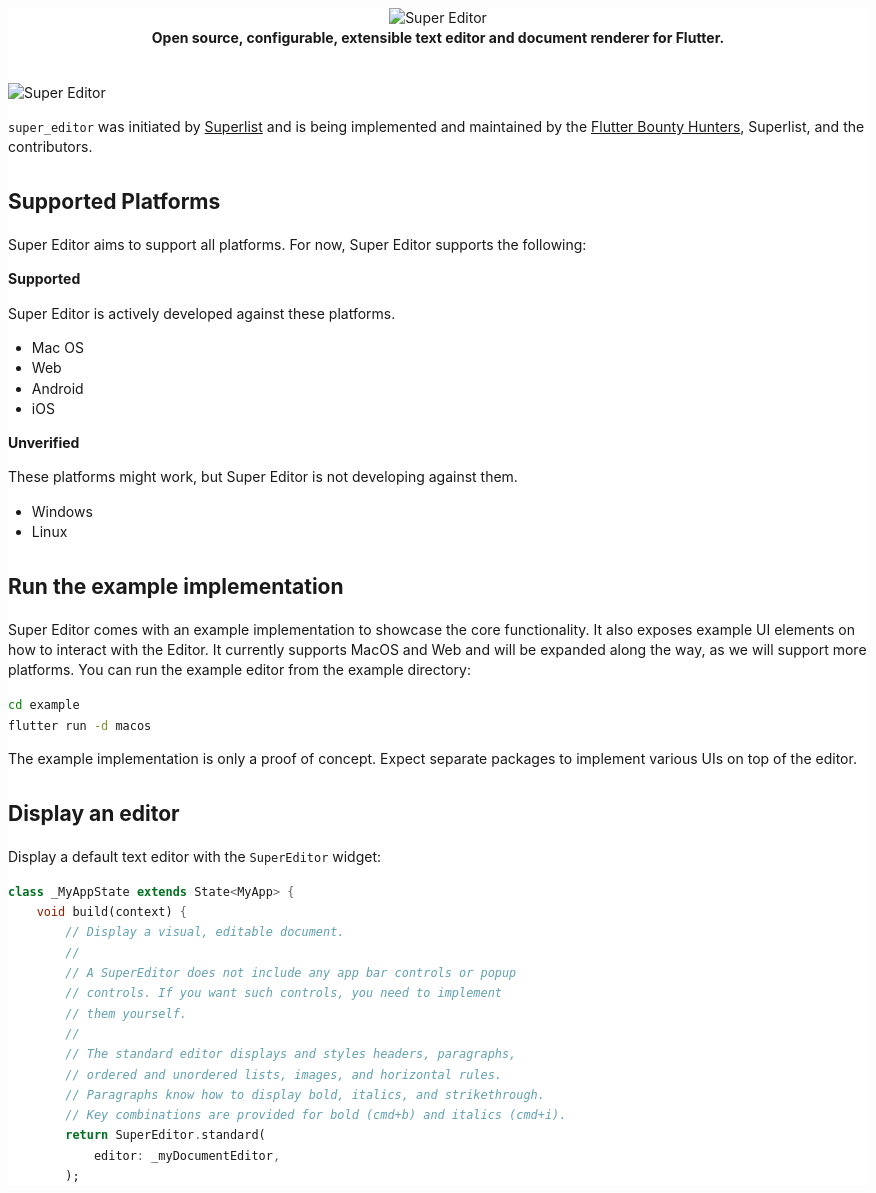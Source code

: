 <p align="center">
  <img src="https://user-images.githubusercontent.com/7259036/170845431-e83699df-5c6c-4e9c-90fc-c12277cc2f48.png" width="300" alt="Super Editor"><br>
  <span><b>Open source, configurable, extensible text editor and document renderer for Flutter.</b></span><br><br>
</p>

<img src="https://raw.githubusercontent.com/superlistapp/super_editor/main/super_editor/doc/marketing/readme-header.png" width="100%" alt="Super Editor">

`super_editor` was initiated by [Superlist](https://superlist.com) and is being implemented and maintained by the [Flutter Bounty Hunters](https://flutterbountyhunters.com), Superlist, and the contributors.

## Supported Platforms

Super Editor aims to support all platforms. For now, Super Editor supports the following:

**Supported**

Super Editor is actively developed against these platforms.

 * Mac OS
 * Web
 * Android
 * iOS

**Unverified**

These platforms might work, but Super Editor is not developing against them.

 * Windows
 * Linux

## Run the example implementation

Super Editor comes with an example implementation to showcase the core functionality. It also exposes example UI elements on how to interact with the Editor.
It currently supports MacOS and Web and will be expanded along the way, as we will support more platforms. You can run the example editor from the example directory:

```bash
cd example
flutter run -d macos
```

The example implementation is only a proof of concept. Expect separate packages to implement various UIs on top of the editor.


## Display an editor

Display a default text editor with the `SuperEditor` widget:

```dart
class _MyAppState extends State<MyApp> {
    void build(context) {
        // Display a visual, editable document.
        //
        // A SuperEditor does not include any app bar controls or popup
        // controls. If you want such controls, you need to implement
        // them yourself.
        //
        // The standard editor displays and styles headers, paragraphs,
        // ordered and unordered lists, images, and horizontal rules. 
        // Paragraphs know how to display bold, italics, and strikethrough.
        // Key combinations are provided for bold (cmd+b) and italics (cmd+i).
        return SuperEditor.standard(
            editor: _myDocumentEditor,
        );
```